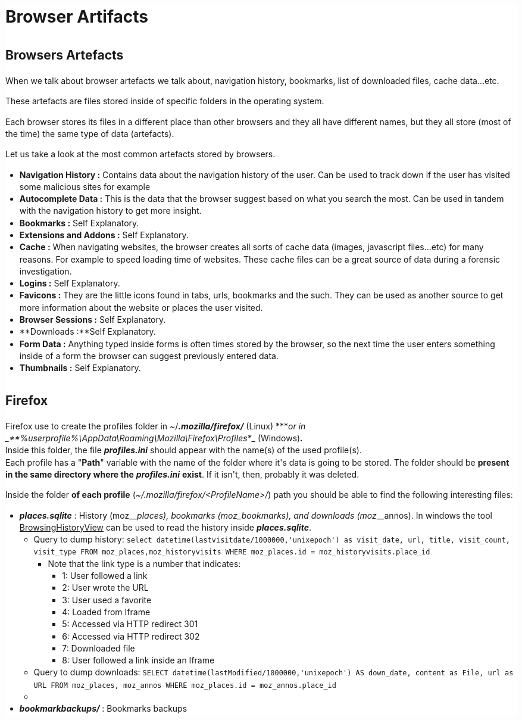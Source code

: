 # Browser Artifacts

## Browsers Artefacts <a id="3def"></a>

When we talk about browser artefacts we talk about, navigation history, bookmarks, list of downloaded files, cache data…etc.

These artefacts are files stored inside of specific folders in the operating system.

Each browser stores its files in a different place than other browsers and they all have different names, but they all store \(most of the time\) the same type of data \(artefacts\).

Let us take a look at the most common artefacts stored by browsers.

* **Navigation History :** Contains data about the navigation history of the user. Can be used to track down if the user has visited some malicious sites for example
* **Autocomplete Data :** This is the data that the browser suggest based on what you search the most. Can be used in tandem with the navigation history to get more insight.
* **Bookmarks :** Self Explanatory.
* **Extensions and Addons :** Self Explanatory.
* **Cache :** When navigating websites, the browser creates all sorts of cache data \(images, javascript files…etc\) for many reasons. For example to speed loading time of websites. These cache files can be a great source of data during a forensic investigation.
* **Logins :** Self Explanatory.
* **Favicons :** They are the little icons found in tabs, urls, bookmarks and the such. They can be used as another source to get more information about the website or places the user visited.
* **Browser Sessions :** Self Explanatory.
* **Downloads :**Self Explanatory.
* **Form Data :** Anything typed inside forms is often times stored by the browser, so the next time the user enters something inside of a form the browser can suggest previously entered data.
* **Thumbnails :** Self Explanatory.

## Firefox

Firefox use to create the profiles folder in ~/_**.mozilla/firefox/**_ \(Linux\) ****or in _**%userprofile%\AppData\Roaming\Mozilla\Firefox\Profiles\**_ \(Windows\)_**.**_  
Inside this folder, the file _**profiles.ini**_ should appear with the name\(s\) of the used profile\(s\).  
Each profile has a "**Path**" variable with the name of the folder where it's data is going to be stored. The folder should be **present in the same directory where the** _**profiles.ini**_ **exist**. If it isn't, then, probably it was deleted.

Inside the folder **of each profile** \(_~/.mozilla/firefox/&lt;ProfileName&gt;/_\) path you should be able to find the following interesting files:

* _**places.sqlite**_ : History \(moz_\__places\), bookmarks \(moz\_bookmarks\), and downloads \(moz_\__annos\). In windows the tool [BrowsingHistoryView](https://www.nirsoft.net/utils/browsing_history_view.html) can be used to read the history inside _**places.sqlite**_.
  * Query to dump history: `select datetime(lastvisitdate/1000000,'unixepoch') as visit_date, url, title, visit_count, visit_type FROM moz_places,moz_historyvisits WHERE moz_places.id = moz_historyvisits.place_id` 
    * Note that the link type is a number that indicates:
      * 1: User followed a link
      * 2: User wrote the URL
      * 3: User used a favorite
      * 4: Loaded from Iframe
      * 5: Accessed via HTTP redirect 301
      * 6: Accessed via HTTP redirect 302
      * 7: Downloaded file
      * 8: User followed a link inside an Iframe
  * Query to dump downloads: `SELECT datetime(lastModified/1000000,'unixepoch') AS down_date, content as File, url as URL FROM moz_places, moz_annos WHERE moz_places.id = moz_annos.place_id`
  * 
* _**bookmarkbackups/**_ : Bookmarks backups
